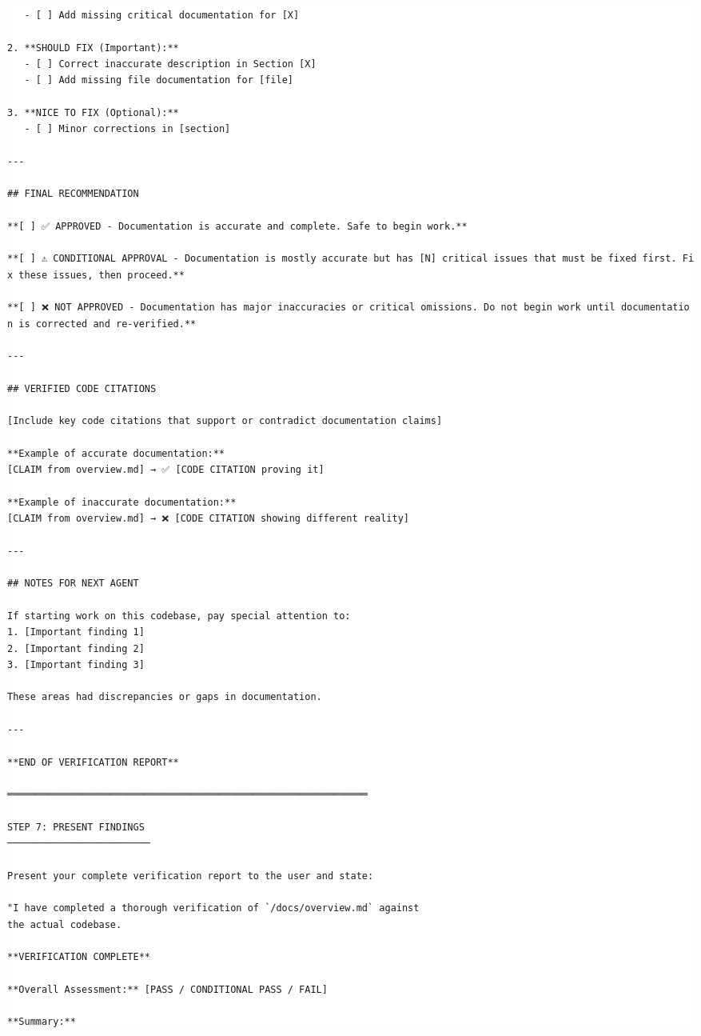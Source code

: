 ```
   - [ ] Add missing critical documentation for [X]

2. **SHOULD FIX (Important):**
   - [ ] Correct inaccurate description in Section [X]
   - [ ] Add missing file documentation for [file]

3. **NICE TO FIX (Optional):**
   - [ ] Minor corrections in [section]

---

## FINAL RECOMMENDATION

**[ ] ✅ APPROVED - Documentation is accurate and complete. Safe to begin work.**

**[ ] ⚠️ CONDITIONAL APPROVAL - Documentation is mostly accurate but has [N] critical issues that must be fixed first. Fix these issues, then proceed.**

**[ ] ❌ NOT APPROVED - Documentation has major inaccuracies or critical omissions. Do not begin work until documentation is corrected and re-verified.**

---

## VERIFIED CODE CITATIONS

[Include key code citations that support or contradict documentation claims]

**Example of accurate documentation:**
[CLAIM from overview.md] → ✅ [CODE CITATION proving it]

**Example of inaccurate documentation:**
[CLAIM from overview.md] → ❌ [CODE CITATION showing different reality]

---

## NOTES FOR NEXT AGENT

If starting work on this codebase, pay special attention to:
1. [Important finding 1]
2. [Important finding 2]
3. [Important finding 3]

These areas had discrepancies or gaps in documentation.

---

**END OF VERIFICATION REPORT**

═══════════════════════════════════════════════════════════════

STEP 7: PRESENT FINDINGS
─────────────────────────

Present your complete verification report to the user and state:

"I have completed a thorough verification of `/docs/overview.md` against 
the actual codebase.

**VERIFICATION COMPLETE**

**Overall Assessment:** [PASS / CONDITIONAL PASS / FAIL]

**Summary:**
```